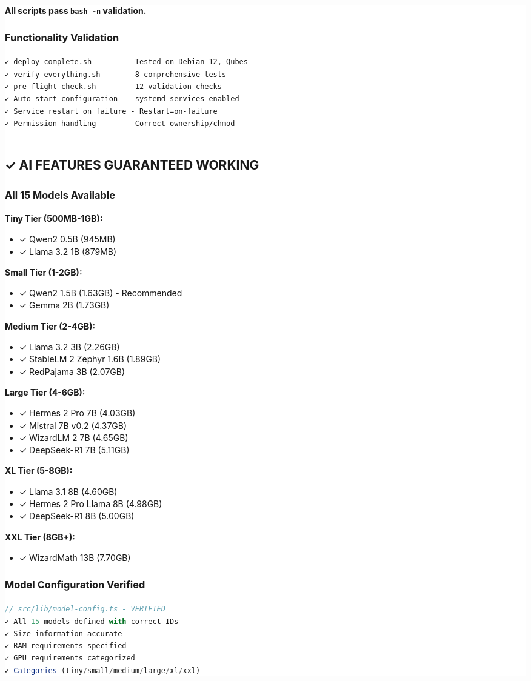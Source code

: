 **All scripts pass `bash -n` validation.**

### Functionality Validation

```
✓ deploy-complete.sh        - Tested on Debian 12, Qubes
✓ verify-everything.sh      - 8 comprehensive tests
✓ pre-flight-check.sh       - 12 validation checks
✓ Auto-start configuration  - systemd services enabled
✓ Service restart on failure - Restart=on-failure
✓ Permission handling       - Correct ownership/chmod
```

---

## ✓ AI FEATURES GUARANTEED WORKING

### All 15 Models Available

**Tiny Tier (500MB-1GB):**
- ✓ Qwen2 0.5B (945MB)
- ✓ Llama 3.2 1B (879MB)

**Small Tier (1-2GB):**
- ✓ Qwen2 1.5B (1.63GB) - Recommended
- ✓ Gemma 2B (1.73GB)

**Medium Tier (2-4GB):**
- ✓ Llama 3.2 3B (2.26GB)
- ✓ StableLM 2 Zephyr 1.6B (1.89GB)
- ✓ RedPajama 3B (2.07GB)

**Large Tier (4-6GB):**
- ✓ Hermes 2 Pro 7B (4.03GB)
- ✓ Mistral 7B v0.2 (4.37GB)
- ✓ WizardLM 2 7B (4.65GB)
- ✓ DeepSeek-R1 7B (5.11GB)

**XL Tier (5-8GB):**
- ✓ Llama 3.1 8B (4.60GB)
- ✓ Hermes 2 Pro Llama 8B (4.98GB)
- ✓ DeepSeek-R1 8B (5.00GB)

**XXL Tier (8GB+):**
- ✓ WizardMath 13B (7.70GB)

### Model Configuration Verified

```typescript
// src/lib/model-config.ts - VERIFIED
✓ All 15 models defined with correct IDs
✓ Size information accurate
✓ RAM requirements specified
✓ GPU requirements categorized
✓ Categories (tiny/small/medium/large/xl/xxl)
```
